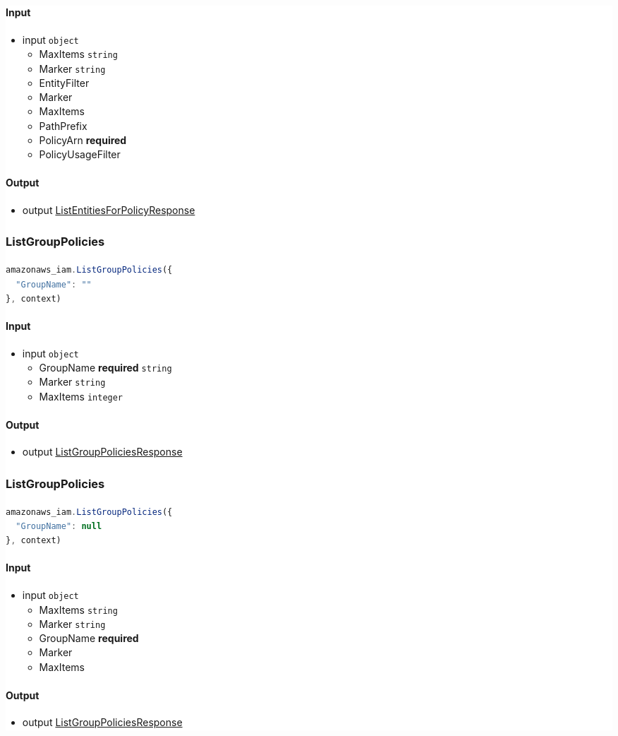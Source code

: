 #### Input
* input `object`
  * MaxItems `string`
  * Marker `string`
  * EntityFilter
  * Marker
  * MaxItems
  * PathPrefix
  * PolicyArn **required**
  * PolicyUsageFilter

#### Output
* output [ListEntitiesForPolicyResponse](#listentitiesforpolicyresponse)

### ListGroupPolicies



```js
amazonaws_iam.ListGroupPolicies({
  "GroupName": ""
}, context)
```

#### Input
* input `object`
  * GroupName **required** `string`
  * Marker `string`
  * MaxItems `integer`

#### Output
* output [ListGroupPoliciesResponse](#listgrouppoliciesresponse)

### ListGroupPolicies



```js
amazonaws_iam.ListGroupPolicies({
  "GroupName": null
}, context)
```

#### Input
* input `object`
  * MaxItems `string`
  * Marker `string`
  * GroupName **required**
  * Marker
  * MaxItems

#### Output
* output [ListGroupPoliciesResponse](#listgrouppoliciesresponse)

